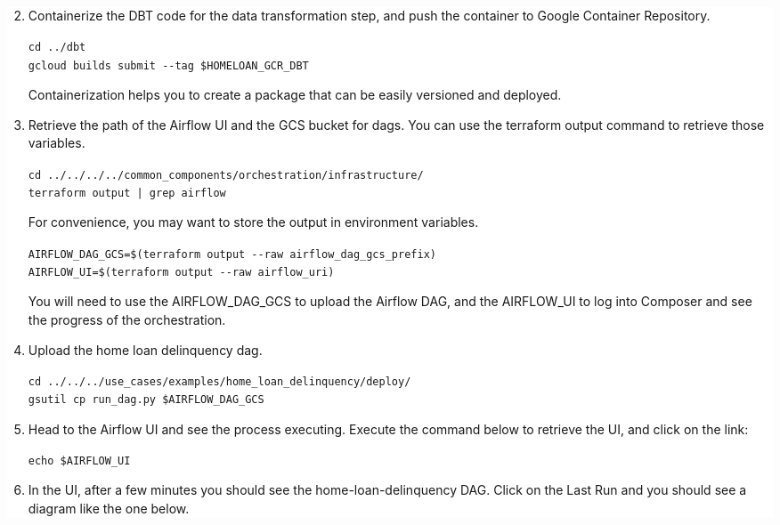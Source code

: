 
2. Containerize the DBT code for the data transformation step, and push the container to Google Container Repository. 
    ```
    cd ../dbt
    gcloud builds submit --tag $HOMELOAN_GCR_DBT
    ```
    Containerization helps you to create a package that can be easily versioned and deployed. 


3. Retrieve the path of the Airflow UI and the GCS bucket for dags. 
   You can use the terraform output command to retrieve those variables.
    ```
    cd ../../../../common_components/orchestration/infrastructure/ 
    terraform output | grep airflow
    ```
    For convenience, you may want to store the output in environment variables.
    ```
    AIRFLOW_DAG_GCS=$(terraform output --raw airflow_dag_gcs_prefix)
    AIRFLOW_UI=$(terraform output --raw airflow_uri)
    ```
   You will need to use the AIRFLOW_DAG_GCS to upload the Airflow DAG, and the AIRFLOW_UI to 
    log into Composer and see the progress of the orchestration.


5. Upload the home loan delinquency dag.
    ```
    cd ../../../use_cases/examples/home_loan_delinquency/deploy/
    gsutil cp run_dag.py $AIRFLOW_DAG_GCS
    ```
   
6. Head to the Airflow UI and see the process executing. 
   Execute the command below to retrieve the UI, and click on the link:
   ```
   echo $AIRFLOW_UI
   ```
    
   
8. In the UI, after a few minutes you should see the home-loan-delinquency DAG.
   Click on the Last Run and you should see a diagram like the one below.